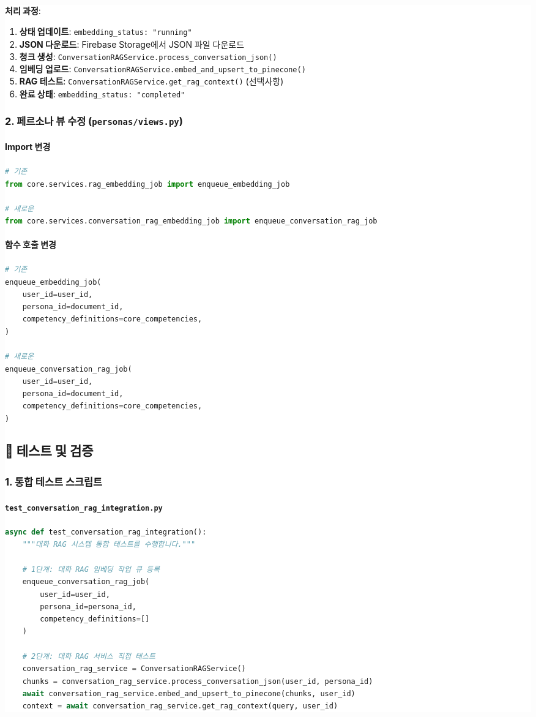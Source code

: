 **처리 과정**:
1. **상태 업데이트**: `embedding_status: "running"`
2. **JSON 다운로드**: Firebase Storage에서 JSON 파일 다운로드
3. **청크 생성**: `ConversationRAGService.process_conversation_json()`
4. **임베딩 업로드**: `ConversationRAGService.embed_and_upsert_to_pinecone()`
5. **RAG 테스트**: `ConversationRAGService.get_rag_context()` (선택사항)
6. **완료 상태**: `embedding_status: "completed"`

### 2. 페르소나 뷰 수정 (`personas/views.py`)

#### Import 변경
```python
# 기존
from core.services.rag_embedding_job import enqueue_embedding_job

# 새로운
from core.services.conversation_rag_embedding_job import enqueue_conversation_rag_job
```

#### 함수 호출 변경
```python
# 기존
enqueue_embedding_job(
    user_id=user_id,
    persona_id=document_id,
    competency_definitions=core_competencies,
)

# 새로운
enqueue_conversation_rag_job(
    user_id=user_id,
    persona_id=document_id,
    competency_definitions=core_competencies,
)
```

## 🧪 테스트 및 검증

### 1. 통합 테스트 스크립트

#### `test_conversation_rag_integration.py`
```python
async def test_conversation_rag_integration():
    """대화 RAG 시스템 통합 테스트를 수행합니다."""
    
    # 1단계: 대화 RAG 임베딩 작업 큐 등록
    enqueue_conversation_rag_job(
        user_id=user_id,
        persona_id=persona_id,
        competency_definitions=[]
    )
    
    # 2단계: 대화 RAG 서비스 직접 테스트
    conversation_rag_service = ConversationRAGService()
    chunks = conversation_rag_service.process_conversation_json(user_id, persona_id)
    await conversation_rag_service.embed_and_upsert_to_pinecone(chunks, user_id)
    context = await conversation_rag_service.get_rag_context(query, user_id)
```

